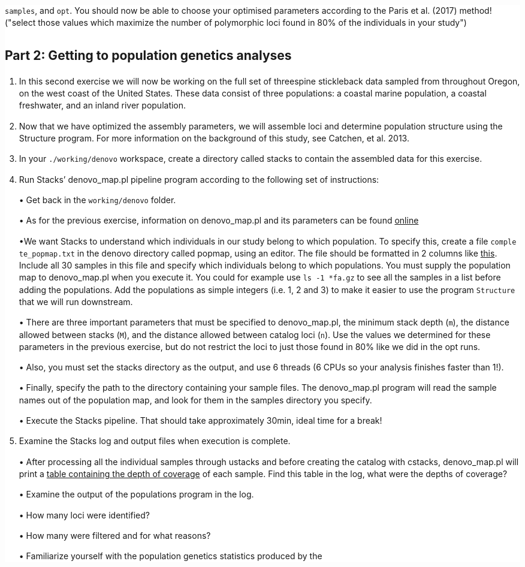 ```samples```, and ```opt```. 
You should now be able to choose your optimised parameters according to the Paris et al. (2017) method! ("select those values which maximize the number of polymorphic loci found in 80% of the individuals in your study")

## Part 2: Getting to population genetics analyses

1. In this second exercise we will now be working on the full set of threespine stickleback
data sampled from throughout Oregon, on the west coast of the United States. These
data consist of three populations: a coastal marine population, a coastal freshwater, and
an inland river population.
2. Now that we have optimized the assembly parameters, we will assemble loci and
determine population structure using the Structure program. For more information on
the background of this study, see Catchen, et al. 2013.
3. In your ```./working/denovo``` workspace, create a directory called stacks to contain
the assembled data for this exercise.
4. Run Stacks’ denovo_map.pl pipeline program according to the following set of instructions:
    
    • Get back in the ```working/denovo``` folder.
    
    • As for the previous exercise, information on denovo_map.pl and its parameters can be found [online](http://catchenlab.life.illinois.edu/stacks/comp/denovo_map.php)
    
    •We want Stacks to understand which individuals in our study belong to which
        population. To specify this, create a file ```complete_popmap.txt``` in the denovo directory called popmap, using
        an editor. The file should be formatted in 2 columns like [this](http://catchenlab.life.illinois.edu/stacks/manual/#popmap). Include all 30 samples in this file and specify which individuals            belong to which populations. You must supply the population map to denovo_map.pl when you execute it. You could for             example use ```ls -1 *fa.gz``` to see all the samples in a list before adding the populations. Add the populations as simple integers (i.e. 1, 2 and 3) to make it easier to use the program ```Structure``` that we will run downstream.
    
    • There are three important parameters that must be specified to denovo_map.pl, the
        minimum stack depth (`m`), the distance allowed between stacks (`M`), and the distance allowed
        between catalog loci (`n`). Use the values we determined for these parameters in the
        previous exercise, but do not restrict the loci to just those found in 80% like we did in the opt runs.
    
    • Also, you must set the stacks directory as the output, and use 6 threads (6 CPUs so your analysis finishes faster than 1!).
        
    • Finally, specify the path to the directory containing your sample files. The
        denovo_map.pl program will read the sample names out of the population map, and
        look for them in the samples directory you specify.
    
    • Execute the Stacks pipeline. That should take approximately 30min, ideal time for a break!
    
5. Examine the Stacks log and output files when execution is complete.
    
    • After processing all the individual samples through ustacks and before creating the catalog with cstacks, denovo_map.pl            will print a [table containing the depth of coverage](http://catchenlab.life.illinois.edu/stacks/manual/#cov) of       each sample. Find this table in the log, what were
        the depths of coverage?
    
    • Examine the output of the populations program in the log.
    
    • How many loci were identified?
    
    • How many were filtered and for what reasons?
    
    • Familiarize yourself with the population genetics statistics produced by the
```